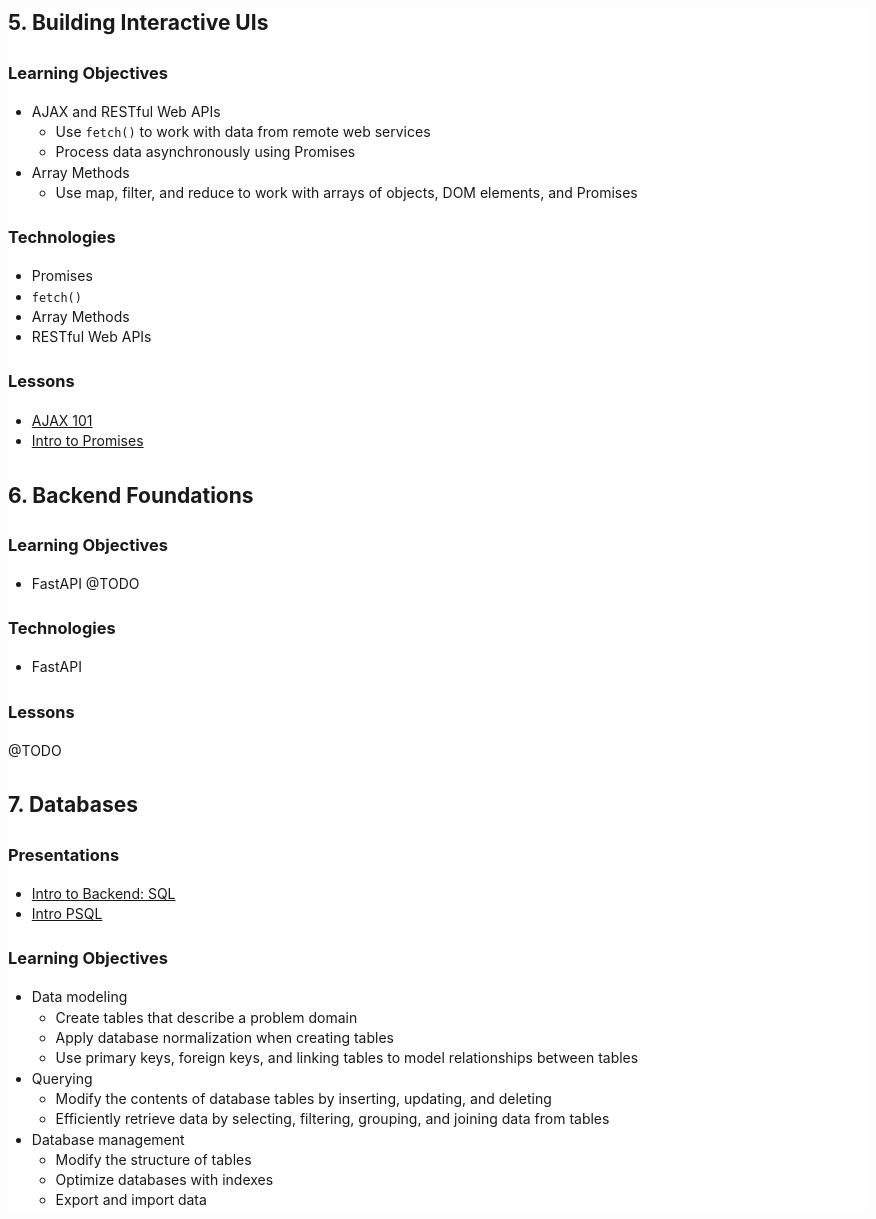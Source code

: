 ## 5. Building Interactive UIs

### Learning Objectives

- AJAX and RESTful Web APIs
  - Use `fetch()` to work with data from remote web services
  - Process data asynchronously using Promises
- Array Methods
  - Use map, filter, and reduce to work with arrays of objects, DOM elements, and Promises

### Technologies

- Promises
- `fetch()`
- Array Methods
- RESTful Web APIs

### Lessons

- [AJAX 101](/lessons/building-interactive-uis/ajax-101/)
- [Intro to Promises](/lessons/building-interactive-uis/intro-to-promises/)

## 6. Backend Foundations

### Learning Objectives

- FastAPI @TODO

### Technologies

- FastAPI

### Lessons

@TODO

## 7. Databases

### Presentations

- [Intro to Backend: SQL](https://docs.google.com/presentation/d/1YmJdFVibKDHaV7-l_bkn32ib42lBuiPBvtEerOad4Tg/edit?usp=sharing)
- [Intro PSQL](https://docs.google.com/presentation/d/1dXS8LL3yzo-QPqwdicnlmNfJYicOjFkYS9pBwKW2uoQ/edit?usp=sharing)

### Learning Objectives

- Data modeling
  - Create tables that describe a problem domain
  - Apply database normalization when creating tables
  - Use primary keys, foreign keys, and linking tables to model relationships between tables
- Querying
  - Modify the contents of database tables by inserting, updating, and deleting
  - Efficiently retrieve data by selecting, filtering, grouping, and joining data from tables
- Database management
  - Modify the structure of tables
  - Optimize databases with indexes
  - Export and import data
